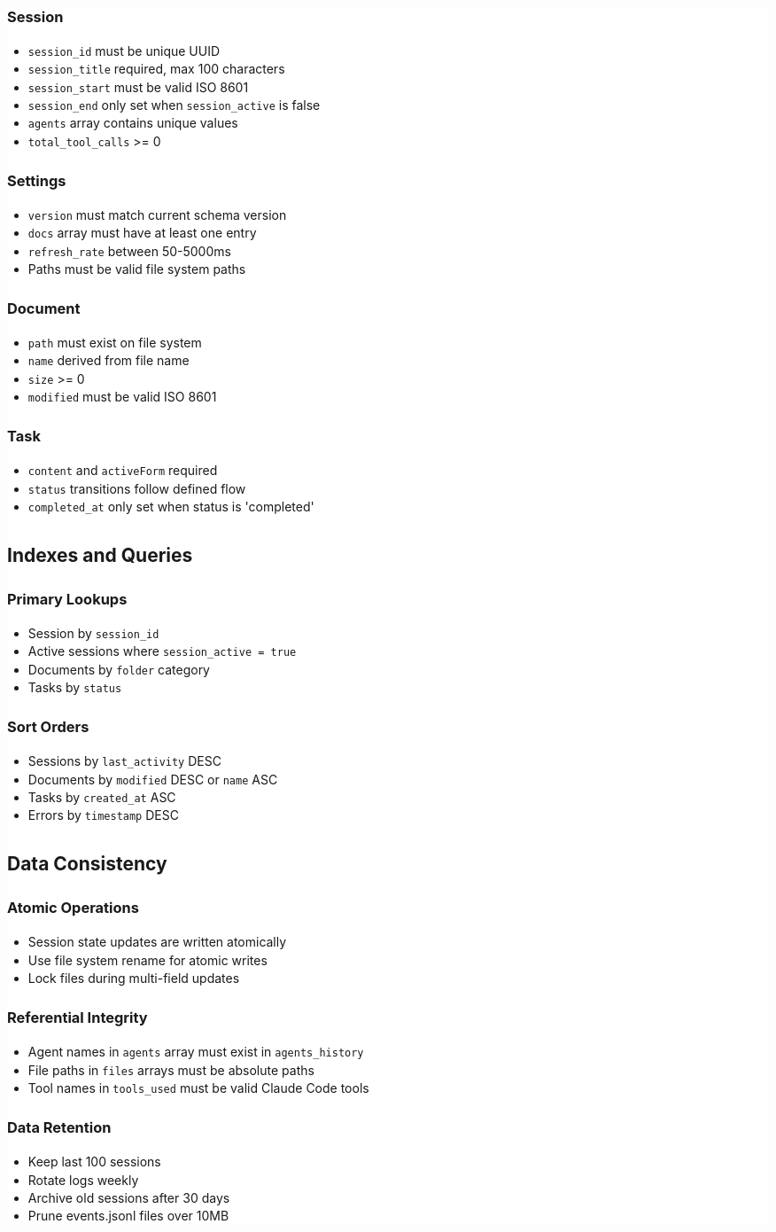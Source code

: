 ### Session
- `session_id` must be unique UUID
- `session_title` required, max 100 characters
- `session_start` must be valid ISO 8601
- `session_end` only set when `session_active` is false
- `agents` array contains unique values
- `total_tool_calls` >= 0

### Settings
- `version` must match current schema version
- `docs` array must have at least one entry
- `refresh_rate` between 50-5000ms
- Paths must be valid file system paths

### Document
- `path` must exist on file system
- `name` derived from file name
- `size` >= 0
- `modified` must be valid ISO 8601

### Task
- `content` and `activeForm` required
- `status` transitions follow defined flow
- `completed_at` only set when status is 'completed'

## Indexes and Queries

### Primary Lookups
- Session by `session_id`
- Active sessions where `session_active = true`
- Documents by `folder` category
- Tasks by `status`

### Sort Orders
- Sessions by `last_activity` DESC
- Documents by `modified` DESC or `name` ASC
- Tasks by `created_at` ASC
- Errors by `timestamp` DESC

## Data Consistency

### Atomic Operations
- Session state updates are written atomically
- Use file system rename for atomic writes
- Lock files during multi-field updates

### Referential Integrity
- Agent names in `agents` array must exist in `agents_history`
- File paths in `files` arrays must be absolute paths
- Tool names in `tools_used` must be valid Claude Code tools

### Data Retention
- Keep last 100 sessions
- Rotate logs weekly
- Archive old sessions after 30 days
- Prune events.jsonl files over 10MB